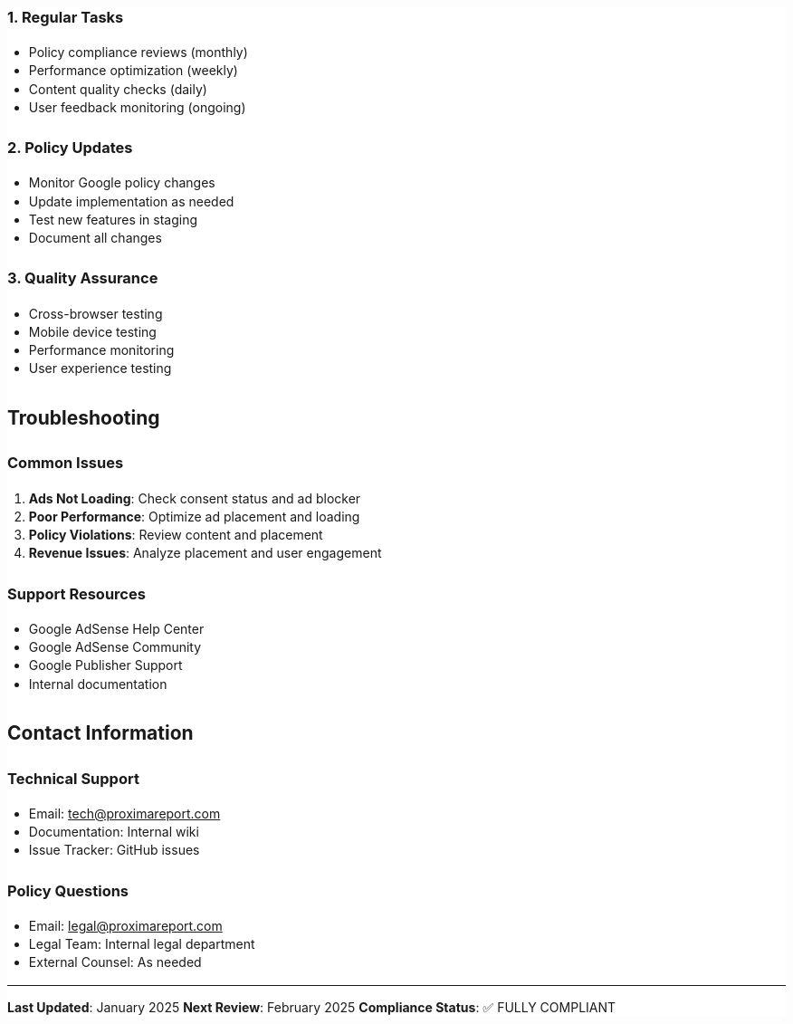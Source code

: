 ### 1. Regular Tasks
- Policy compliance reviews (monthly)
- Performance optimization (weekly)
- Content quality checks (daily)
- User feedback monitoring (ongoing)

### 2. Policy Updates
- Monitor Google policy changes
- Update implementation as needed
- Test new features in staging
- Document all changes

### 3. Quality Assurance
- Cross-browser testing
- Mobile device testing
- Performance monitoring
- User experience testing

## Troubleshooting

### Common Issues
1. **Ads Not Loading**: Check consent status and ad blocker
2. **Poor Performance**: Optimize ad placement and loading
3. **Policy Violations**: Review content and placement
4. **Revenue Issues**: Analyze placement and user engagement

### Support Resources
- Google AdSense Help Center
- Google AdSense Community
- Google Publisher Support
- Internal documentation

## Contact Information

### Technical Support
- Email: tech@proximareport.com
- Documentation: Internal wiki
- Issue Tracker: GitHub issues

### Policy Questions
- Email: legal@proximareport.com
- Legal Team: Internal legal department
- External Counsel: As needed

---

**Last Updated**: January 2025
**Next Review**: February 2025
**Compliance Status**: ✅ FULLY COMPLIANT
